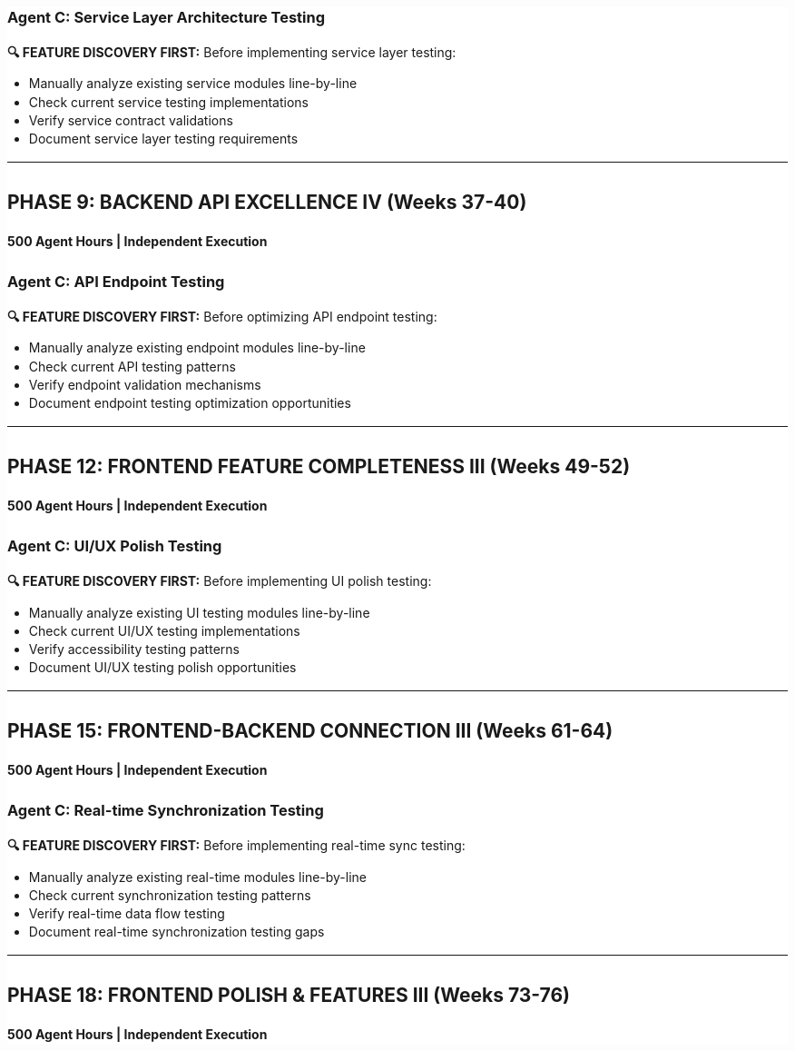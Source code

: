 ### **Agent C: Service Layer Architecture Testing**
**🔍 FEATURE DISCOVERY FIRST:** Before implementing service layer testing:
- Manually analyze existing service modules line-by-line
- Check current service testing implementations
- Verify service contract validations
- Document service layer testing requirements

---

## **PHASE 9: BACKEND API EXCELLENCE IV (Weeks 37-40)**
**500 Agent Hours | Independent Execution**

### **Agent C: API Endpoint Testing**
**🔍 FEATURE DISCOVERY FIRST:** Before optimizing API endpoint testing:
- Manually analyze existing endpoint modules line-by-line
- Check current API testing patterns
- Verify endpoint validation mechanisms
- Document endpoint testing optimization opportunities

---

## **PHASE 12: FRONTEND FEATURE COMPLETENESS III (Weeks 49-52)**
**500 Agent Hours | Independent Execution**

### **Agent C: UI/UX Polish Testing**
**🔍 FEATURE DISCOVERY FIRST:** Before implementing UI polish testing:
- Manually analyze existing UI testing modules line-by-line
- Check current UI/UX testing implementations
- Verify accessibility testing patterns
- Document UI/UX testing polish opportunities

---

## **PHASE 15: FRONTEND-BACKEND CONNECTION III (Weeks 61-64)**
**500 Agent Hours | Independent Execution**

### **Agent C: Real-time Synchronization Testing**
**🔍 FEATURE DISCOVERY FIRST:** Before implementing real-time sync testing:
- Manually analyze existing real-time modules line-by-line
- Check current synchronization testing patterns
- Verify real-time data flow testing
- Document real-time synchronization testing gaps

---

## **PHASE 18: FRONTEND POLISH & FEATURES III (Weeks 73-76)**
**500 Agent Hours | Independent Execution**
